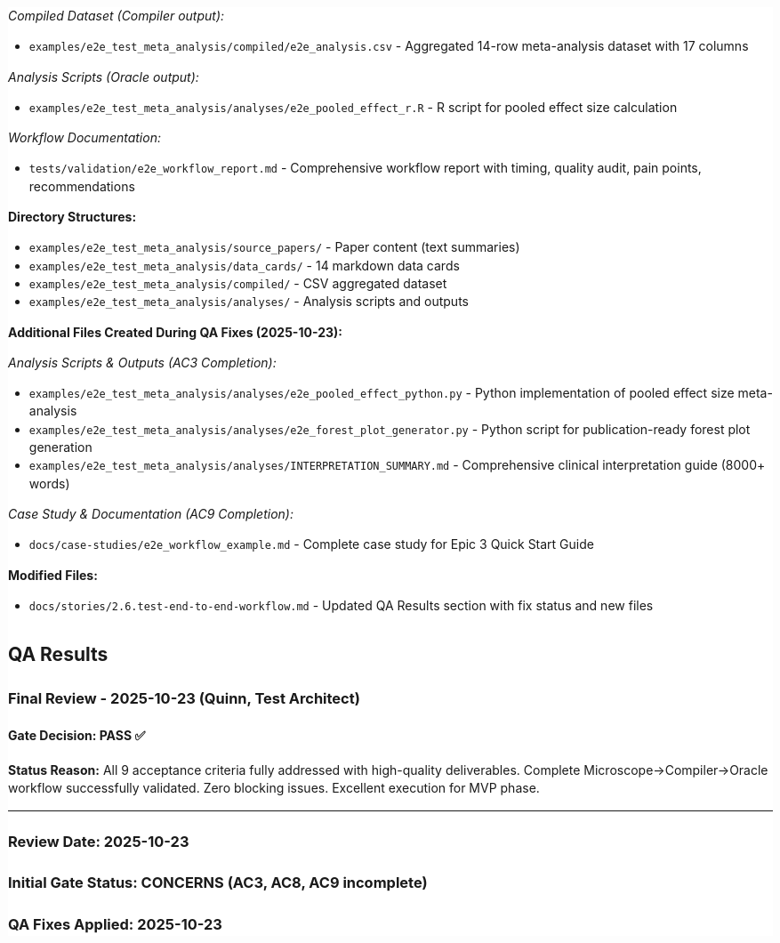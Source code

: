 *Compiled Dataset (Compiler output):*
- `examples/e2e_test_meta_analysis/compiled/e2e_analysis.csv` - Aggregated 14-row meta-analysis dataset with 17 columns

*Analysis Scripts (Oracle output):*
- `examples/e2e_test_meta_analysis/analyses/e2e_pooled_effect_r.R` - R script for pooled effect size calculation

*Workflow Documentation:*
- `tests/validation/e2e_workflow_report.md` - Comprehensive workflow report with timing, quality audit, pain points, recommendations

**Directory Structures:**
- `examples/e2e_test_meta_analysis/source_papers/` - Paper content (text summaries)
- `examples/e2e_test_meta_analysis/data_cards/` - 14 markdown data cards
- `examples/e2e_test_meta_analysis/compiled/` - CSV aggregated dataset
- `examples/e2e_test_meta_analysis/analyses/` - Analysis scripts and outputs

**Additional Files Created During QA Fixes (2025-10-23):**

*Analysis Scripts & Outputs (AC3 Completion):*
- `examples/e2e_test_meta_analysis/analyses/e2e_pooled_effect_python.py` - Python implementation of pooled effect size meta-analysis
- `examples/e2e_test_meta_analysis/analyses/e2e_forest_plot_generator.py` - Python script for publication-ready forest plot generation
- `examples/e2e_test_meta_analysis/analyses/INTERPRETATION_SUMMARY.md` - Comprehensive clinical interpretation guide (8000+ words)

*Case Study & Documentation (AC9 Completion):*
- `docs/case-studies/e2e_workflow_example.md` - Complete case study for Epic 3 Quick Start Guide

**Modified Files:**
- `docs/stories/2.6.test-end-to-end-workflow.md` - Updated QA Results section with fix status and new files

## QA Results

### Final Review - 2025-10-23 (Quinn, Test Architect)

#### Gate Decision: PASS ✅

**Status Reason:** All 9 acceptance criteria fully addressed with high-quality deliverables. Complete Microscope→Compiler→Oracle workflow successfully validated. Zero blocking issues. Excellent execution for MVP phase.

---

### Review Date: 2025-10-23
### Initial Gate Status: CONCERNS (AC3, AC8, AC9 incomplete)

### QA Fixes Applied: 2025-10-23
